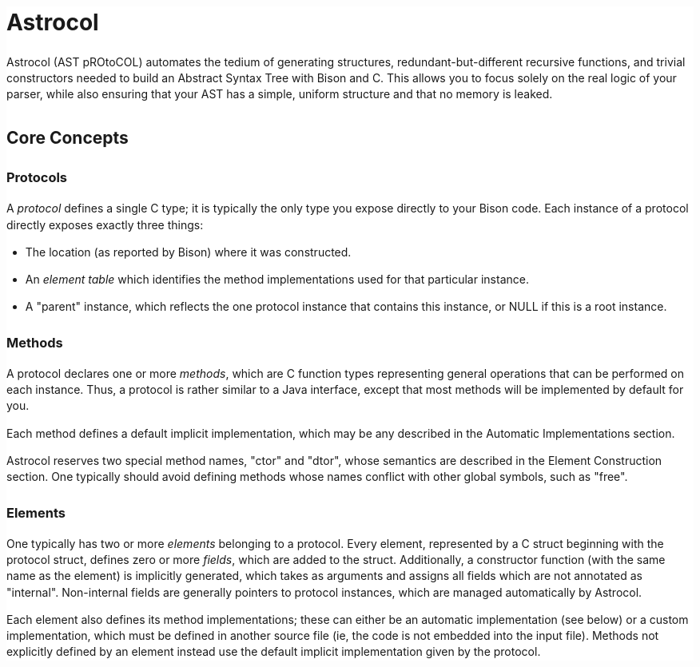 Astrocol
========

Astrocol (AST pROtoCOL) automates the tedium of generating structures,
redundant-but-different recursive functions, and trivial constructors needed to
build an Abstract Syntax Tree with Bison and C. This allows you to focus solely
on the real logic of your parser, while also ensuring that your AST has a
simple, uniform structure and that no memory is leaked.

Core Concepts
-------------

### Protocols

A *protocol* defines a single C type; it is typically the only type you expose
directly to your Bison code. Each instance of a protocol directly exposes
exactly three things:

- The location (as reported by Bison) where it was constructed.

- An *element table* which identifies the method implementations used for that
  particular instance.

- A "parent" instance, which reflects the one protocol instance that contains
  this instance, or NULL if this is a root instance.

### Methods

A protocol declares one or more *methods*, which are C function types
representing general operations that can be performed on each instance. Thus, a
protocol is rather similar to a Java interface, except that most methods will
be implemented by default for you.

Each method defines a default implicit implementation, which may be any
described in the Automatic Implementations section.

Astrocol reserves two special method names, "ctor" and "dtor", whose semantics
are described in the Element Construction section. One typically should avoid
defining methods whose names conflict with other global symbols, such as
"free".

### Elements

One typically has two or more *elements* belonging to a protocol. Every
element, represented by a C struct beginning with the protocol struct, defines
zero or more *fields*, which are added to the struct. Additionally, a
constructor function (with the same name as the element) is implicitly
generated, which takes as arguments and assigns all fields which are not
annotated as "internal". Non-internal fields are generally pointers to protocol
instances, which are managed automatically by Astrocol.

Each element also defines its method implementations; these can either be an
automatic implementation (see below) or a custom implementation, which must be
defined in another source file (ie, the code is not embedded into the input
file). Methods not explicitly defined by an element instead use the default
implicit implementation given by the protocol.
